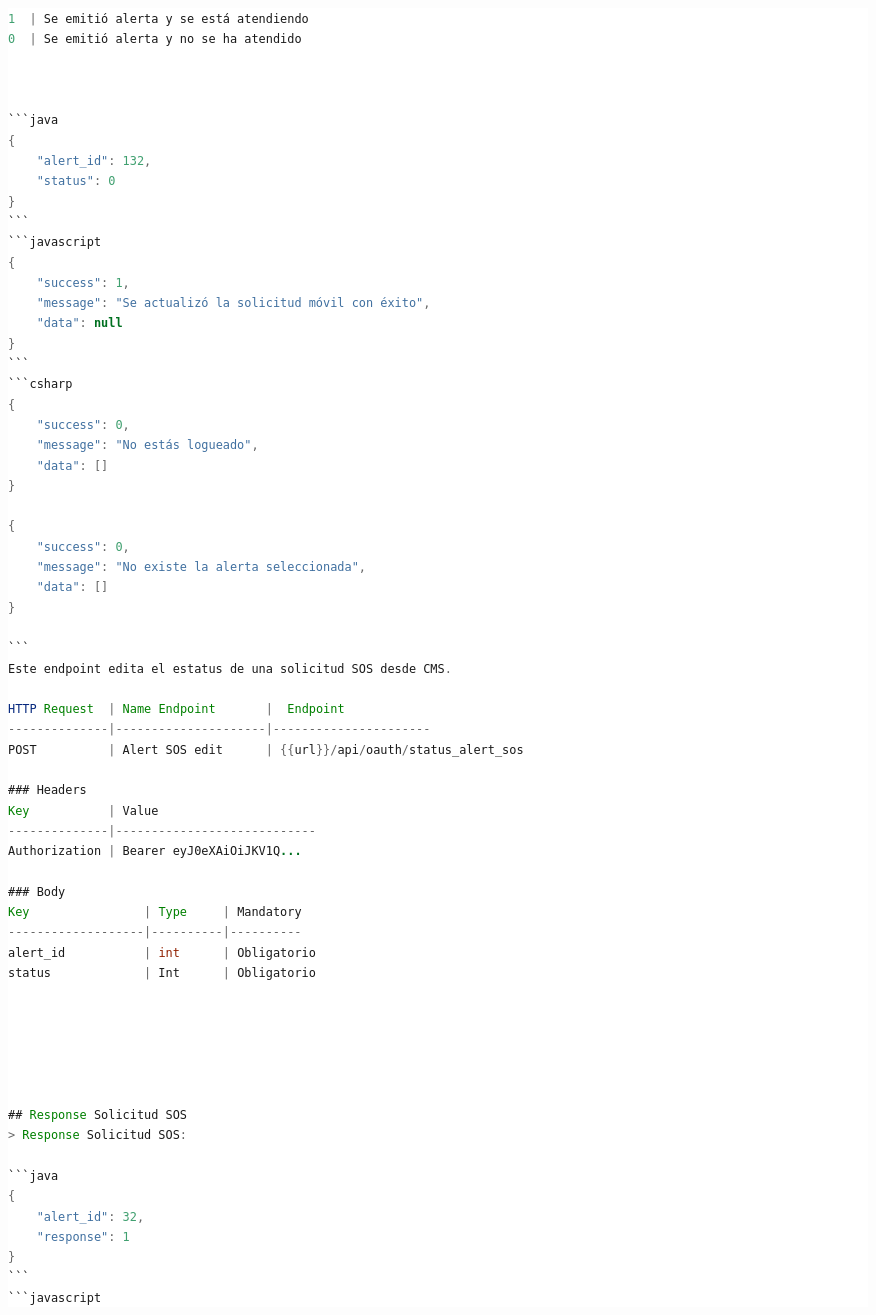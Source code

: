 ````java
1  | Se emitió alerta y se está atendiendo
0  | Se emitió alerta y no se ha atendido



```java
{
    "alert_id": 132,
    "status": 0
}
```
```javascript
{
    "success": 1,
    "message": "Se actualizó la solicitud móvil con éxito",
    "data": null
}
```
```csharp
{
    "success": 0,
    "message": "No estás logueado",
    "data": []
}

{
    "success": 0,
    "message": "No existe la alerta seleccionada",
    "data": []
}

```
Este endpoint edita el estatus de una solicitud SOS desde CMS.

HTTP Request  | Name Endpoint       |  Endpoint
--------------|---------------------|----------------------
POST          | Alert SOS edit      | {{url}}/api/oauth/status_alert_sos

### Headers
Key           | Value
--------------|----------------------------
Authorization | Bearer eyJ0eXAiOiJKV1Q...

### Body
Key                | Type     | Mandatory
-------------------|----------|----------
alert_id           | int      | Obligatorio
status             | Int      | Obligatorio






## Response Solicitud SOS
> Response Solicitud SOS:

```java
{
    "alert_id": 32,
    "response": 1
}
```
```javascript

````